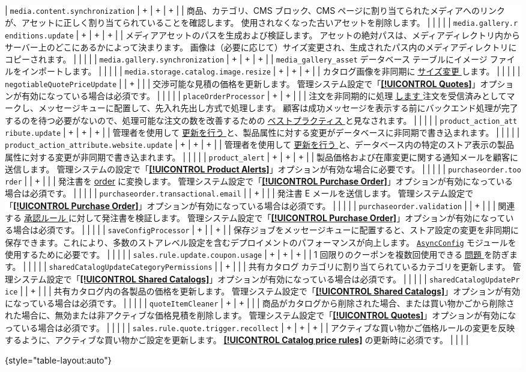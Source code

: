 | `media.content.synchronization` | + | + | + |
| 商品、カテゴリ、CMS ブロック、CMS ページに割り当てられたメディアへのリンクが、アセットに正しく割り当てられていることを確認します。 使用されなくなった古いアセットを削除します。 |                |                         |                     |
| `media.gallery.renditions.update` | + | + | + |
| メディアアセットのパスを生成および検証します。 アセットの絶対パスは、メディアディレクトリ内からサーバー上のどこにあるかによって決まります。 画像は（必要に応じて）サイズ変更され、生成されたパス内のメディアディレクトリにコピーされます。 |                |                         |                     |
| `media.gallery.synchronization` | + | + | + |
| `media_gallery_asset` データベース テーブルにイメージ ファイルをインポートします。 |                |                         |                     |
| `media.storage.catalog.image.resize` | + | + | + |
| カタログ画像を非同期に [ サイズ変更 ](https://developer.adobe.com/commerce/frontend-core/guide/themes/configure/#resize-catalog-images) します。 |                |                         |                     |
| `negotiableQuotePriceUpdate` |                | + |                     |
| 交渉可能な見積の価格を更新します。 管理システム設定で「[**[!UICONTROL Quotes]**](https://experienceleague.adobe.com/en/docs/commerce-admin/b2b/quotes/quotes)」オプションが有効になっている場合は必須です。 |                |                         |                     |
| `placeOrderProcessor` | + | + |                     |
| 注文を非同期的に処理 [ します ](https://developer.adobe.com/commerce/php/module-reference/module-async-order/) 注文を受信済みとしてマークし、メッセージキューに配置して、先入れ先出し方式で処理します。 顧客は成功メッセージを表示する前にバックエンド処理が完了するのを待つ必要がないので、処理可能な注文の数を改善するための [ ベストプラクティス ](../../implementation-playbook/best-practices/maintenance/order-processing-configuration.md) と見なされます。 |                |                         |                     |
| `product_action_attribute.update` | + | + | + |
| 管理者を使用して [ 更新を行う ](https://experienceleague.adobe.com/docs/commerce-admin/catalog/product-attributes/create/bulk-product-attribute-update.html) と、製品属性に対する変更がデータベースに非同期で書き込まれます。 |                |                         |                     |
| `product_action_attribute.website.update` | + | + | + |
| 管理者を使用して [ 更新を行う ](https://experienceleague.adobe.com/docs/commerce-admin/catalog/product-attributes/create/bulk-product-attribute-update.html) と、データベース内の特定のストア表示の製品属性に対する変更が非同期で書き込まれます。 |                |                         |                     |
| `product_alert` | + | + | + |
| 製品価格および在庫変更に関する通知メールを顧客に送信します。 管理システムの設定で「[**[!UICONTROL Product Alerts]**](https://experienceleague.adobe.com/docs/commerce-admin/inventory/configuration/product-alerts/alert-setup.html)」オプションが有効な場合に必要です。 |                |                         |                     |
| `purchaseorder.toorder` |                | + |                     |
| 発注書を [order](https://experienceleague.adobe.com/en/docs/commerce-admin/b2b/purchase-orders/purchase-order-flow#approval-rules) に変換します。 管理システム設定で「[**[!UICONTROL Purchase Order]**](https://experienceleague.adobe.com/docs/commerce-admin/b2b/purchase-orders/purchase-order-flow.html)」オプションが有効になっている場合は必須です。 |                |                         |                     |
| `purchaseorder.transactional.email` |                | + |                     |
| 発注書 E メールを送信します。 管理システム設定で「[**[!UICONTROL Purchase Order]**](https://experienceleague.adobe.com/docs/commerce-admin/b2b/purchase-orders/purchase-order-flow.html)」オプションが有効になっている場合は必須です。 |                |                         |                     |
| `purchaseorder.validation` |                | + |                     |
| 関連する [ 承認ルール ](https://experienceleague.adobe.com/en/docs/commerce-admin/b2b/purchase-orders/account-dashboard-approval-rules) に対して発注書を検証します。 管理システム設定で「[**[!UICONTROL Purchase Order]**](https://experienceleague.adobe.com/docs/commerce-admin/b2b/purchase-orders/purchase-order-flow.html)」オプションが有効になっている場合は必須です。 |                |                         |                     |
| `saveConfigProcessor` | + |                         | + |
| 保存ジョブをメッセージキューに配置すると、ストア設定の変更を非同期に保存できます。これにより、多数のストアレベル設定を含むデプロイメントのパフォーマンスが向上します。 [`AsyncConfig`](../../performance/configuration.md#asynchronous-configuration-save) モジュールを使用するために必要です。 |                |                         |                     |
| `sales.rule.update.coupon.usage` | + | + | + |
| 1 回限りのクーポンを複数回使用できる [ 問題 ](https://experienceleague.adobe.com/docs/commerce-knowledge-base/kb/troubleshooting/miscellaneous/coupon-code-used-more-than-once-adobe-commerce.html) を防ぎます。 |                |                         |                     |
| `sharedCatalogUpdateCategoryPermissions` |                | + |                     |
| 共有カタログ カテゴリに割り当てられているカテゴリを更新します。 管理システム設定で「[**[!UICONTROL Shared Catalogs]**](https://experienceleague.adobe.com/en/docs/commerce-admin/b2b/shared-catalogs/catalog-shared)」オプションが有効になっている場合は必須です。 |                |                         |                     |
| `sharedCatalogUpdatePrice` |                | + |                     |
| 共有カタログ内の各製品の価格を更新します。 管理システム設定で「[**[!UICONTROL Shared Catalogs]**](https://experienceleague.adobe.com/en/docs/commerce-admin/b2b/shared-catalogs/catalog-shared)」オプションが有効になっている場合は必須です。 |                |                         |                     |
| `quoteItemCleaner` | + | + |                     |
| 商品がカタログから削除された場合、または買い物かごから削除された場合に、無効または非アクティブな価格見積を削除します。 管理システム設定で「[**[!UICONTROL Quotes]**](https://experienceleague.adobe.com/en/docs/commerce-admin/b2b/quotes/quotes)」オプションが有効になっている場合は必須です。 |                |                         |                     |
| `sales.rule.quote.trigger.recollect` | + | + | + |
| アクティブな買い物かご価格ルールの変更を反映するように、アクティブな買い物かご設定を更新します。 [**[!UICONTROL Catalog price rules]**](https://experienceleague.adobe.com/docs/commerce-admin/marketing/promotions/catalog-rules/price-rules-catalog.html) の更新時に必須です。 |                |                         |                     |

{style="table-layout:auto"}
